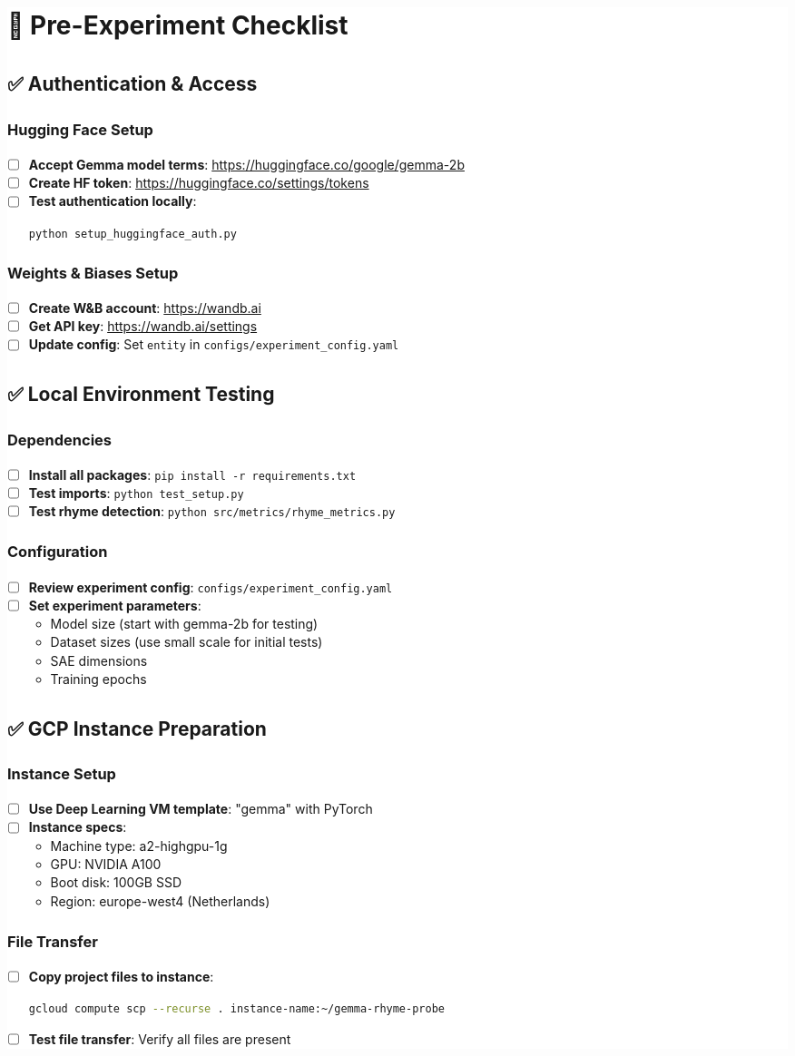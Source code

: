 # 🎯 Pre-Experiment Checklist

## ✅ **Authentication & Access**

### Hugging Face Setup
- [ ] **Accept Gemma model terms**: https://huggingface.co/google/gemma-2b
- [ ] **Create HF token**: https://huggingface.co/settings/tokens
- [ ] **Test authentication locally**:
  ```bash
  python setup_huggingface_auth.py
  ```

### Weights & Biases Setup
- [ ] **Create W&B account**: https://wandb.ai
- [ ] **Get API key**: https://wandb.ai/settings
- [ ] **Update config**: Set `entity` in `configs/experiment_config.yaml`

## ✅ **Local Environment Testing**

### Dependencies
- [ ] **Install all packages**: `pip install -r requirements.txt`
- [ ] **Test imports**: `python test_setup.py`
- [ ] **Test rhyme detection**: `python src/metrics/rhyme_metrics.py`

### Configuration
- [ ] **Review experiment config**: `configs/experiment_config.yaml`
- [ ] **Set experiment parameters**:
  - Model size (start with gemma-2b for testing)
  - Dataset sizes (use small scale for initial tests)
  - SAE dimensions
  - Training epochs

## ✅ **GCP Instance Preparation**

### Instance Setup
- [ ] **Use Deep Learning VM template**: "gemma" with PyTorch
- [ ] **Instance specs**:
  - Machine type: a2-highgpu-1g
  - GPU: NVIDIA A100
  - Boot disk: 100GB SSD
  - Region: europe-west4 (Netherlands)

### File Transfer
- [ ] **Copy project files to instance**:
  ```bash
  gcloud compute scp --recurse . instance-name:~/gemma-rhyme-probe
  ```
- [ ] **Test file transfer**: Verify all files are present
